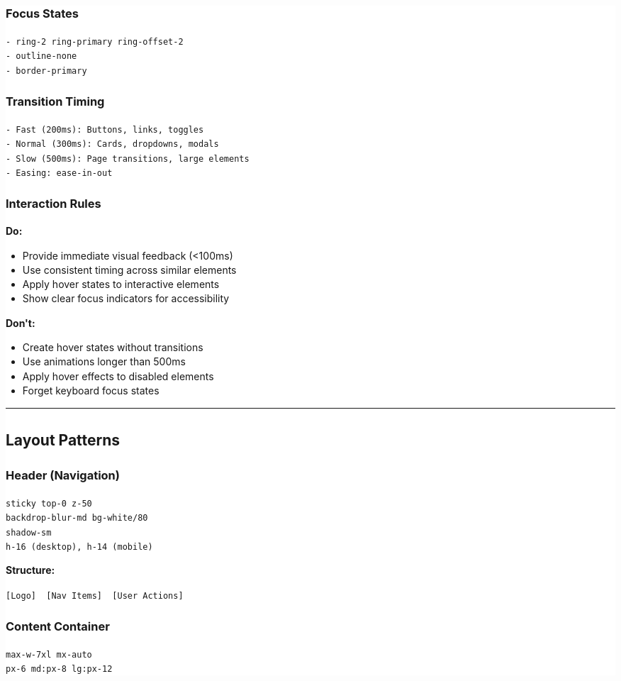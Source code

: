 ### Focus States

```
- ring-2 ring-primary ring-offset-2
- outline-none
- border-primary
```

### Transition Timing

```
- Fast (200ms): Buttons, links, toggles
- Normal (300ms): Cards, dropdowns, modals
- Slow (500ms): Page transitions, large elements
- Easing: ease-in-out
```

### Interaction Rules

**Do:**
- Provide immediate visual feedback (<100ms)
- Use consistent timing across similar elements
- Apply hover states to interactive elements
- Show clear focus indicators for accessibility

**Don't:**
- Create hover states without transitions
- Use animations longer than 500ms
- Apply hover effects to disabled elements
- Forget keyboard focus states

---

## Layout Patterns

### Header (Navigation)

```tsx
sticky top-0 z-50
backdrop-blur-md bg-white/80
shadow-sm
h-16 (desktop), h-14 (mobile)
```

**Structure:**
```
[Logo]  [Nav Items]  [User Actions]
```

### Content Container

```tsx
max-w-7xl mx-auto
px-6 md:px-8 lg:px-12
```
